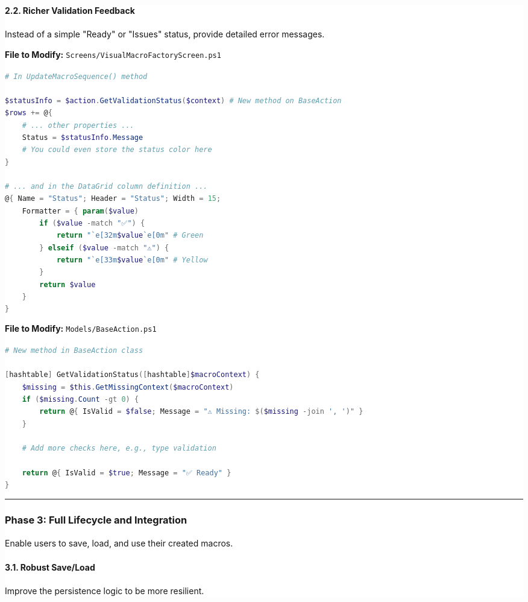 #### 2.2. Richer Validation Feedback

Instead of a simple "Ready" or "Issues" status, provide detailed error messages.

**File to Modify:** `Screens/VisualMacroFactoryScreen.ps1`

```powershell
# In UpdateMacroSequence() method

$statusInfo = $action.GetValidationStatus($context) # New method on BaseAction
$rows += @{
    # ... other properties ...
    Status = $statusInfo.Message
    # You could even store the status color here
}

# ... and in the DataGrid column definition ...
@{ Name = "Status"; Header = "Status"; Width = 15;
    Formatter = { param($value)
        if ($value -match "✅") {
            return "`e[32m$value`e[0m" # Green
        } elseif ($value -match "⚠️") {
            return "`e[33m$value`e[0m" # Yellow
        }
        return $value
    }
}
```

**File to Modify:** `Models/BaseAction.ps1`

```powershell
# New method in BaseAction class

[hashtable] GetValidationStatus([hashtable]$macroContext) {
    $missing = $this.GetMissingContext($macroContext)
    if ($missing.Count -gt 0) {
        return @{ IsValid = $false; Message = "⚠️ Missing: $($missing -join ', ')" }
    }
    
    # Add more checks here, e.g., type validation
    
    return @{ IsValid = $true; Message = "✅ Ready" }
}
```

---

### Phase 3: Full Lifecycle and Integration

Enable users to save, load, and use their created macros.

#### 3.1. Robust Save/Load

Improve the persistence logic to be more resilient.
